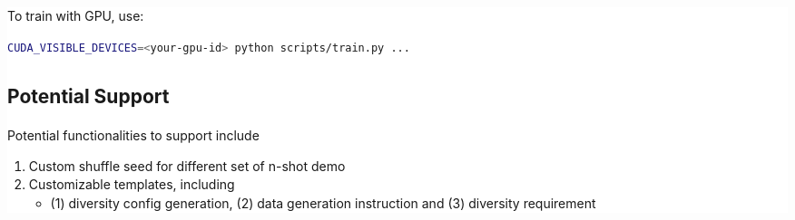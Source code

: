 To train with GPU, use: 

```bash
CUDA_VISIBLE_DEVICES=<your-gpu-id> python scripts/train.py ...
```



## Potential Support

Potential functionalities to support include 

1.   Custom shuffle seed for different set of n-shot demo 
2.   Customizable templates, including
     -   (1) diversity config generation, (2) data generation instruction and (3) diversity requirement

